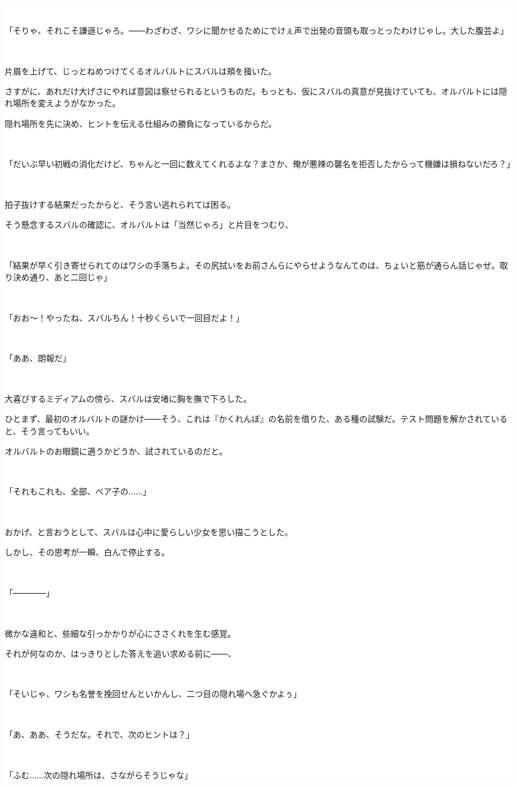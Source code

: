 　

「そりゃ、それこそ謙遜じゃろ。――わざわざ、ワシに聞かせるためにでけぇ声で出発の音頭も取っとったわけじゃし。大した腹芸よ」

　

片眉を上げて、じっとねめつけてくるオルバルトにスバルは頬を掻いた。

さすがに、あれだけ大げさにやれば意図は察せられるというものだ。もっとも、仮にスバルの真意が見抜けていても、オルバルトには隠れ場所を変えようがなかった。

隠れ場所を先に決め、ヒントを伝える仕組みの勝負になっているからだ。

　

「だいぶ早い初戦の消化だけど、ちゃんと一回に数えてくれるよな？まさか、俺が悪辣の襲名を拒否したからって機嫌は損ねないだろ？」

　

拍子抜けする結果だったからと、そう言い逃れられては困る。

そう懸念するスバルの確認に、オルバルトは「当然じゃろ」と片目をつむり、

　

「結果が早く引き寄せられてのはワシの手落ちよ。その尻拭いをお前さんらにやらせようなんてのは、ちょいと筋が通らん話じゃぜ。取り決め通り、あと二回じゃ」

　

「おお～！やったね、スバルちん！十秒くらいで一回目だよ！」

　

「ああ、朗報だ」

　

大喜びするミディアムの傍ら、スバルは安堵に胸を撫で下ろした。

ひとまず、最初のオルバルトの謎かけ――そう、これは『かくれんぼ』の名前を借りた、ある種の試験だ。テスト問題を解かされていると、そう言ってもいい。

オルバルトのお眼鏡に適うかどうか、試されているのだと。

　

「それもこれも、全部、ベア子の……」

　

おかげ、と言おうとして、スバルは心中に愛らしい少女を思い描こうとした。

しかし、その思考が一瞬、白んで停止する。

　

「――――」

　

微かな違和と、些細な引っかかりが心にささくれを生む感覚。

それが何なのか、はっきりとした答えを追い求める前に――、

　

「そいじゃ、ワシも名誉を挽回せんといかんし、二つ目の隠れ場へ急ぐかよぅ」

　

「あ、ああ、そうだな。それで、次のヒントは？」

　

「ふむ……次の隠れ場所は、さながらそうじゃな」
